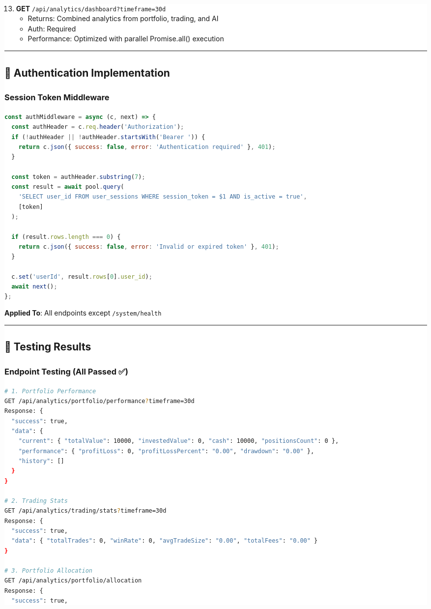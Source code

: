 13. **GET** `/api/analytics/dashboard?timeframe=30d`
    - Returns: Combined analytics from portfolio, trading, and AI
    - Auth: Required
    - Performance: Optimized with parallel Promise.all() execution

---

## 🔐 Authentication Implementation

### Session Token Middleware

```javascript
const authMiddleware = async (c, next) => {
  const authHeader = c.req.header('Authorization');
  if (!authHeader || !authHeader.startsWith('Bearer ')) {
    return c.json({ success: false, error: 'Authentication required' }, 401);
  }
  
  const token = authHeader.substring(7);
  const result = await pool.query(
    'SELECT user_id FROM user_sessions WHERE session_token = $1 AND is_active = true',
    [token]
  );
  
  if (result.rows.length === 0) {
    return c.json({ success: false, error: 'Invalid or expired token' }, 401);
  }
  
  c.set('userId', result.rows[0].user_id);
  await next();
};
```

**Applied To**: All endpoints except `/system/health`

---

## 🧪 Testing Results

### Endpoint Testing (All Passed ✅)

```bash
# 1. Portfolio Performance
GET /api/analytics/portfolio/performance?timeframe=30d
Response: {
  "success": true,
  "data": {
    "current": { "totalValue": 10000, "investedValue": 0, "cash": 10000, "positionsCount": 0 },
    "performance": { "profitLoss": 0, "profitLossPercent": "0.00", "drawdown": "0.00" },
    "history": []
  }
}

# 2. Trading Stats
GET /api/analytics/trading/stats?timeframe=30d
Response: {
  "success": true,
  "data": { "totalTrades": 0, "winRate": 0, "avgTradeSize": "0.00", "totalFees": "0.00" }
}

# 3. Portfolio Allocation
GET /api/analytics/portfolio/allocation
Response: {
  "success": true,
```